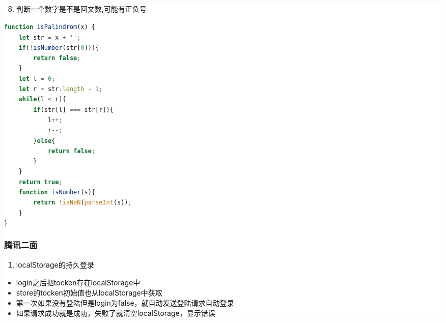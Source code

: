 8. 判断一个数字是不是回文数,可能有正负号

```js
function isPalindrom(x) {
    let str = x + '';
    if(!isNumber(str[0])){
        return false;
    }
    let l = 0;
    let r = str.length - 1;
    while(l < r){
        if(str[l] === str[r]){
            l++;
            r--;
        }else{
            return false;
        }
    }
    return true;
    function isNumber(s){
        return !isNaN(parseInt(s));
    }
}
```

### 腾讯二面

1. localStorage的持久登录
* login之后把tocken存在localStorage中
* store的tocken初始值也从localStorage中获取
* 第一次如果没有登陆但是login为false，就自动发送登陆请求自动登录
* 如果请求成功就是成功，失败了就清空localStorage，显示错误
